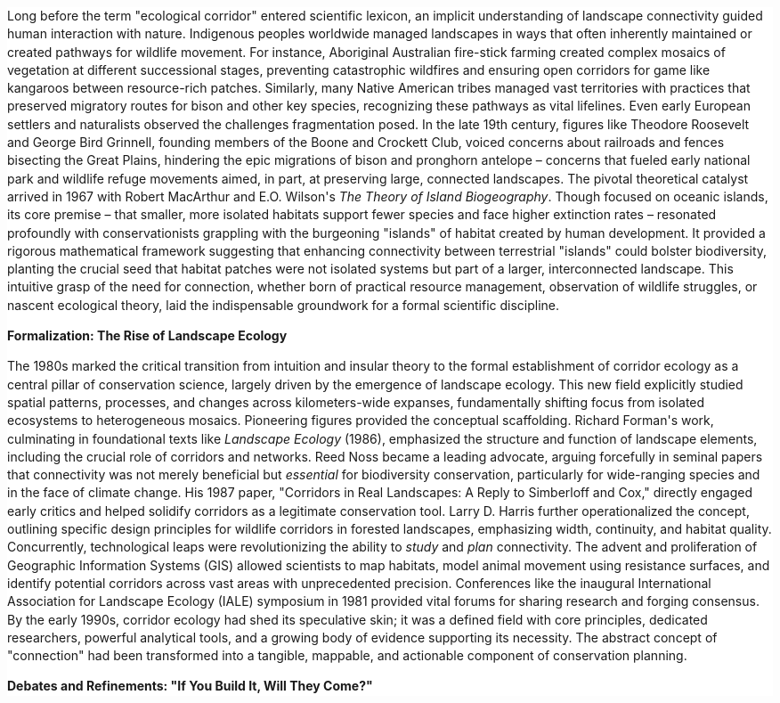 Long before the term "ecological corridor" entered scientific lexicon, an implicit understanding of landscape connectivity guided human interaction with nature. Indigenous peoples worldwide managed landscapes in ways that often inherently maintained or created pathways for wildlife movement. For instance, Aboriginal Australian fire-stick farming created complex mosaics of vegetation at different successional stages, preventing catastrophic wildfires and ensuring open corridors for game like kangaroos between resource-rich patches. Similarly, many Native American tribes managed vast territories with practices that preserved migratory routes for bison and other key species, recognizing these pathways as vital lifelines. Even early European settlers and naturalists observed the challenges fragmentation posed. In the late 19th century, figures like Theodore Roosevelt and George Bird Grinnell, founding members of the Boone and Crockett Club, voiced concerns about railroads and fences bisecting the Great Plains, hindering the epic migrations of bison and pronghorn antelope – concerns that fueled early national park and wildlife refuge movements aimed, in part, at preserving large, connected landscapes. The pivotal theoretical catalyst arrived in 1967 with Robert MacArthur and E.O. Wilson's *The Theory of Island Biogeography*. Though focused on oceanic islands, its core premise – that smaller, more isolated habitats support fewer species and face higher extinction rates – resonated profoundly with conservationists grappling with the burgeoning "islands" of habitat created by human development. It provided a rigorous mathematical framework suggesting that enhancing connectivity between terrestrial "islands" could bolster biodiversity, planting the crucial seed that habitat patches were not isolated systems but part of a larger, interconnected landscape. This intuitive grasp of the need for connection, whether born of practical resource management, observation of wildlife struggles, or nascent ecological theory, laid the indispensable groundwork for a formal scientific discipline.

**Formalization: The Rise of Landscape Ecology**

The 1980s marked the critical transition from intuition and insular theory to the formal establishment of corridor ecology as a central pillar of conservation science, largely driven by the emergence of landscape ecology. This new field explicitly studied spatial patterns, processes, and changes across kilometers-wide expanses, fundamentally shifting focus from isolated ecosystems to heterogeneous mosaics. Pioneering figures provided the conceptual scaffolding. Richard Forman's work, culminating in foundational texts like *Landscape Ecology* (1986), emphasized the structure and function of landscape elements, including the crucial role of corridors and networks. Reed Noss became a leading advocate, arguing forcefully in seminal papers that connectivity was not merely beneficial but *essential* for biodiversity conservation, particularly for wide-ranging species and in the face of climate change. His 1987 paper, "Corridors in Real Landscapes: A Reply to Simberloff and Cox," directly engaged early critics and helped solidify corridors as a legitimate conservation tool. Larry D. Harris further operationalized the concept, outlining specific design principles for wildlife corridors in forested landscapes, emphasizing width, continuity, and habitat quality. Concurrently, technological leaps were revolutionizing the ability to *study* and *plan* connectivity. The advent and proliferation of Geographic Information Systems (GIS) allowed scientists to map habitats, model animal movement using resistance surfaces, and identify potential corridors across vast areas with unprecedented precision. Conferences like the inaugural International Association for Landscape Ecology (IALE) symposium in 1981 provided vital forums for sharing research and forging consensus. By the early 1990s, corridor ecology had shed its speculative skin; it was a defined field with core principles, dedicated researchers, powerful analytical tools, and a growing body of evidence supporting its necessity. The abstract concept of "connection" had been transformed into a tangible, mappable, and actionable component of conservation planning.

**Debates and Refinements: "If You Build It, Will They Come?"**
